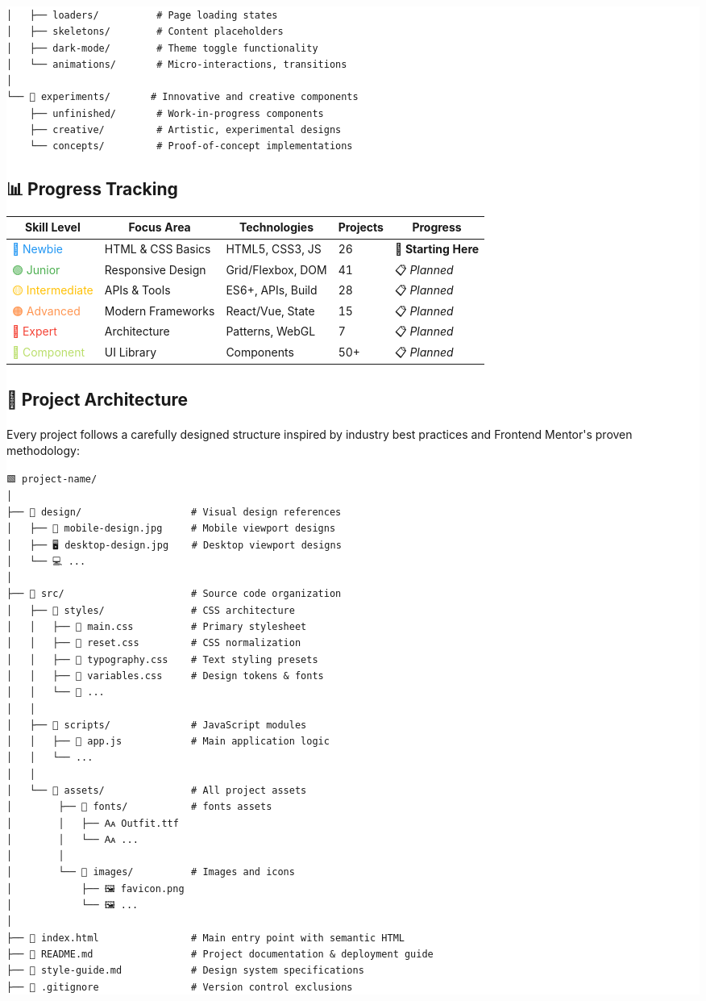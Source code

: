 ```
│   ├── loaders/          # Page loading states
│   ├── skeletons/        # Content placeholders
│   ├── dark-mode/        # Theme toggle functionality
│   └── animations/       # Micro-interactions, transitions
│
└── 🧪 experiments/       # Innovative and creative components
    ├── unfinished/       # Work-in-progress components
    ├── creative/         # Artistic, experimental designs
    └── concepts/         # Proof-of-concept implementations
```

## 📊 Progress Tracking
| Skill Level | Focus Area | Technologies | Projects | Progress |
|-------------|------------|--------------|----------|----------|
| <span style="color:#2196F3">🔵 Newbie</span> | HTML & CSS Basics | HTML5, CSS3, JS | 26 | 🎯 **Starting Here** |
| <span style="color:#4CAF50">🟢 Junior</span> | Responsive Design | Grid/Flexbox, DOM | 41 | 📋 *Planned* |
| <span style="color:#FFC107">🟡 Intermediate</span> | APIs & Tools | ES6+, APIs, Build | 28 | 📋 *Planned* |
| <span style="color:#FF9652">🟠 Advanced</span> | Modern Frameworks | React/Vue, State | 15 | 📋 *Planned* |
| <span style="color:#F44336">🔴 Expert</span> | Architecture | Patterns, WebGL | 7 | 📋 *Planned* |
| <span style="color:#BADE6B">🧩 Component</span> | UI Library | Components | 50+ | 📋 *Planned* |

## 📁 Project Architecture

Every project follows a carefully designed structure inspired by industry best practices and Frontend Mentor's proven methodology:

```
🟩 project-name/
│
├── 📁 design/                   # Visual design references
│   ├── 📱 mobile-design.jpg     # Mobile viewport designs
│   ├── 🖥️ desktop-design.jpg    # Desktop viewport designs
│   └── 💻 ...
│
├── 📁 src/                      # Source code organization
│   ├── 📁 styles/               # CSS architecture
│   │   ├── 📄 main.css          # Primary stylesheet
│   │   ├── 📄 reset.css         # CSS normalization
│   │   ├── 📄 typography.css    # Text styling presets
│   │   ├── 📄 variables.css     # Design tokens & fonts
│   │   └── 📄 ...     
│   │
│   ├── 📁 scripts/              # JavaScript modules
│   │   ├── 📄 app.js            # Main application logic
│   │   └── ...
│   │
│   └── 📁 assets/               # All project assets
│        ├── 📁 fonts/           # fonts assets
│        │   ├── 🗛 Outfit.ttf
│        │   └── 🗛 ...
│        │
│        └── 📁 images/          # Images and icons
│            ├── 🖼️ favicon.png
│            └── 🖼️ ...
│
├── 📄 index.html                # Main entry point with semantic HTML
├── 📄 README.md                 # Project documentation & deployment guide
├── 📄 style-guide.md            # Design system specifications
├── 📄 .gitignore                # Version control exclusions
```